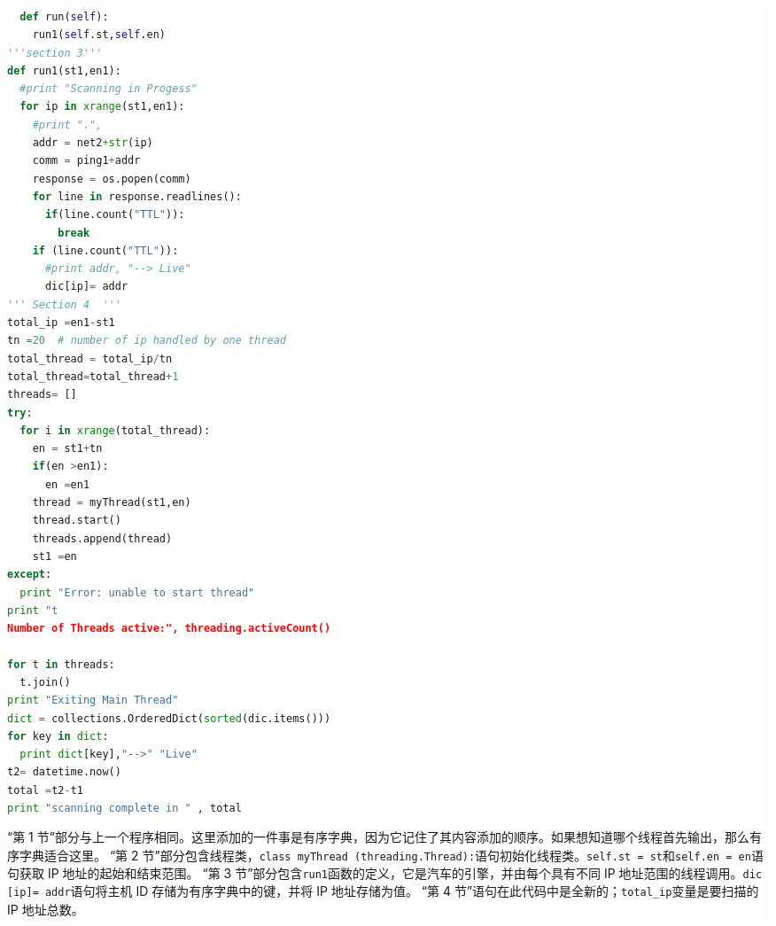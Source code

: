 ```py
  def run(self):
    run1(self.st,self.en)
'''section 3'''         
def run1(st1,en1):
  #print "Scanning in Progess"
  for ip in xrange(st1,en1):
    #print ".",
    addr = net2+str(ip)
    comm = ping1+addr
    response = os.popen(comm)
    for line in response.readlines():
      if(line.count("TTL")):
        break
    if (line.count("TTL")):
      #print addr, "--> Live"
      dic[ip]= addr
''' Section 4  '''
total_ip =en1-st1
tn =20  # number of ip handled by one thread
total_thread = total_ip/tn
total_thread=total_thread+1
threads= []
try:
  for i in xrange(total_thread):
    en = st1+tn
    if(en >en1):
      en =en1
    thread = myThread(st1,en)
    thread.start()
    threads.append(thread)
    st1 =en
except:
  print "Error: unable to start thread"
print "t
Number of Threads active:", threading.activeCount()

for t in threads:
  t.join()
print "Exiting Main Thread"
dict = collections.OrderedDict(sorted(dic.items()))
for key in dict:
  print dict[key],"-->" "Live"
t2= datetime.now()
total =t2-t1
print "scanning complete in " , total
```

“第 1 节”部分与上一个程序相同。这里添加的一件事是有序字典，因为它记住了其内容添加的顺序。如果想知道哪个线程首先输出，那么有序字典适合这里。 “第 2 节”部分包含线程类，`class myThread (threading.Thread):`语句初始化线程类。`self.st = st`和`self.en = en`语句获取 IP 地址的起始和结束范围。 “第 3 节”部分包含`run1`函数的定义，它是汽车的引擎，并由每个具有不同 IP 地址范围的线程调用。`dic[ip]= addr`语句将主机 ID 存储为有序字典中的键，并将 IP 地址存储为值。 “第 4 节”语句在此代码中是全新的；`total_ip`变量是要扫描的 IP 地址总数。
